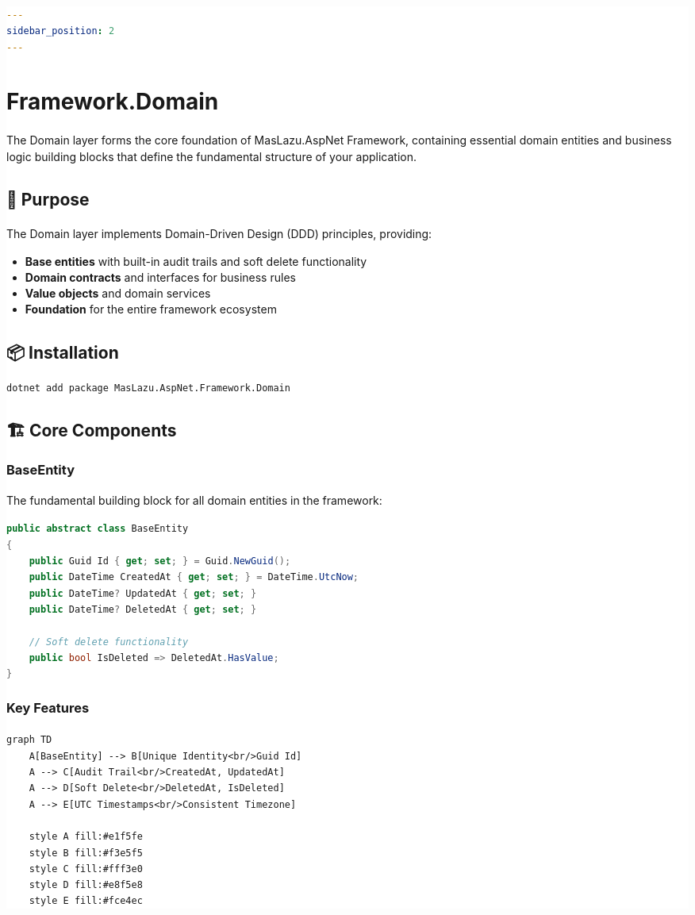 ```yaml
---
sidebar_position: 2
---
```


# Framework.Domain

The Domain layer forms the core foundation of MasLazu.AspNet Framework, containing essential domain entities and business logic building blocks that define the fundamental structure of your application.

## 🎯 Purpose

The Domain layer implements Domain-Driven Design (DDD) principles, providing:

- **Base entities** with built-in audit trails and soft delete functionality
- **Domain contracts** and interfaces for business rules
- **Value objects** and domain services
- **Foundation** for the entire framework ecosystem

## 📦 Installation

```bash
dotnet add package MasLazu.AspNet.Framework.Domain
```

## 🏗️ Core Components

### BaseEntity

The fundamental building block for all domain entities in the framework:

```csharp
public abstract class BaseEntity
{
    public Guid Id { get; set; } = Guid.NewGuid();
    public DateTime CreatedAt { get; set; } = DateTime.UtcNow;
    public DateTime? UpdatedAt { get; set; }
    public DateTime? DeletedAt { get; set; }

    // Soft delete functionality
    public bool IsDeleted => DeletedAt.HasValue;
}
```

### Key Features

```mermaid
graph TD
    A[BaseEntity] --> B[Unique Identity<br/>Guid Id]
    A --> C[Audit Trail<br/>CreatedAt, UpdatedAt]
    A --> D[Soft Delete<br/>DeletedAt, IsDeleted]
    A --> E[UTC Timestamps<br/>Consistent Timezone]

    style A fill:#e1f5fe
    style B fill:#f3e5f5
    style C fill:#fff3e0
    style D fill:#e8f5e8
    style E fill:#fce4ec
```
